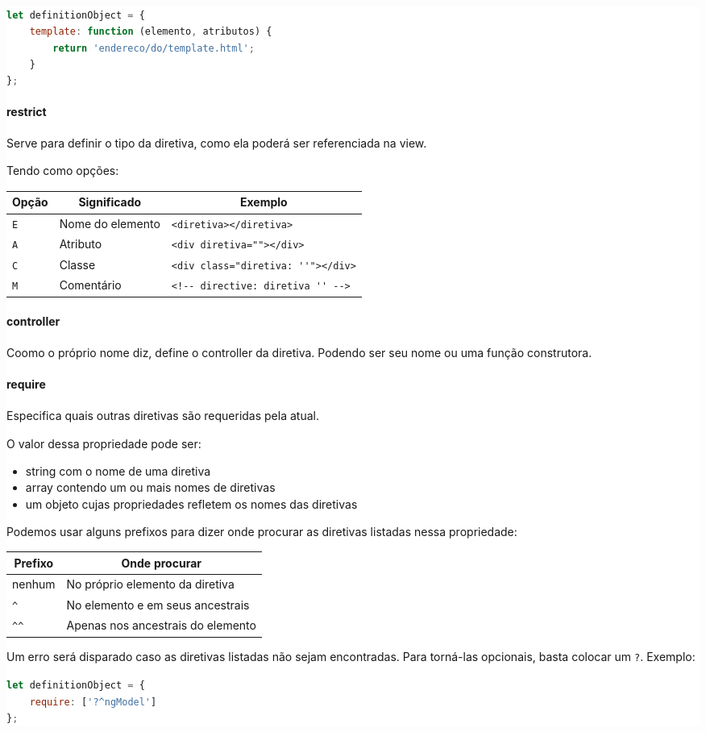 ```javascript
let definitionObject = {
    template: function (elemento, atributos) {
        return 'endereco/do/template.html';
    }
};
```

#### restrict

Serve para definir o tipo da diretiva, como ela poderá ser referenciada na view.

Tendo como opções:

| Opção | Significado | Exemplo |
| - | - | - |
| `E` | Nome do elemento | `<diretiva></diretiva>` |
| `A` | Atributo | `<div diretiva=""></div>` |
| `C` | Classe | `<div class="diretiva: ''"></div>` |
| `M` | Comentário | `<!-- directive: diretiva '' -->` |

#### controller

Coomo o próprio nome diz, define o controller da diretiva. Podendo ser seu nome ou uma função construtora.

#### require

Especifica quais outras diretivas são requeridas pela atual.

O valor dessa propriedade pode ser:

- string com o nome de uma diretiva
- array contendo um ou mais nomes de diretivas
- um objeto cujas propriedades refletem os nomes das diretivas

Podemos usar alguns prefixos para dizer onde procurar as diretivas listadas nessa propriedade:

| Prefixo | Onde procurar |
| - | - |
| nenhum | No próprio elemento da diretiva |
| `^` | No elemento e em seus ancestrais |
| `^^` | Apenas nos ancestrais do elemento |

Um erro será disparado caso as diretivas listadas não sejam encontradas. Para torná-las opcionais, basta colocar um `?`. Exemplo:

```javascript
let definitionObject = {
    require: ['?^ngModel']
};
```
